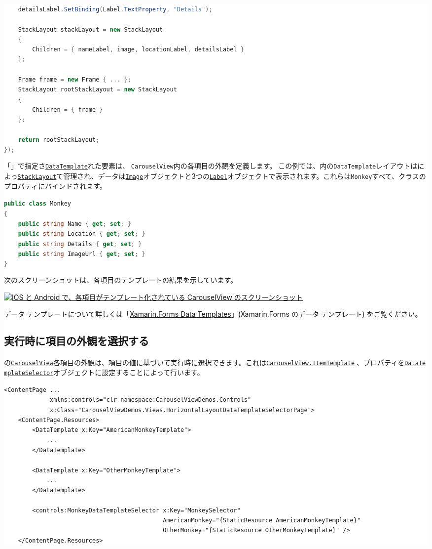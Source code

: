 ```csharp
    detailsLabel.SetBinding(Label.TextProperty, "Details");

    StackLayout stackLayout = new StackLayout
    {
        Children = { nameLabel, image, locationLabel, detailsLabel }
    };

    Frame frame = new Frame { ... };
    StackLayout rootStackLayout = new StackLayout
    {
        Children = { frame }
    };

    return rootStackLayout;
});
```

「」で指定さ[`DataTemplate`](xref:Xamarin.Forms.DataTemplate)れた要素は、 `CarouselView`内の各項目の外観を定義します。 この例では、内の`DataTemplate`レイアウトはによっ[`StackLayout`](xref:Xamarin.Forms.StackLayout)て管理され、データは[`Image`](xref:Xamarin.Forms.Image)オブジェクトと3つの[`Label`](xref:Xamarin.Forms.Label)オブジェクトで表示されます。これらは`Monkey`すべて、クラスのプロパティにバインドされます。

```csharp
public class Monkey
{
    public string Name { get; set; }
    public string Location { get; set; }
    public string Details { get; set; }
    public string ImageUrl { get; set; }
}
```

次のスクリーンショットは、各項目のテンプレートの結果を示しています。

[![IOS と Android で、各項目がテンプレート化されている CarouselView のスクリーンショット](populate-data-images/datatemplate.png "CarouselView のテンプレート項目")](populate-data-images/datatemplate-large.png#lightbox "CarouselView のテンプレート項目")

データ テンプレートについて詳しくは「[Xamarin.Forms Data Templates](~/xamarin-forms/app-fundamentals/templates/data-templates/index.md)」(Xamarin.Forms のデータ テンプレート) をご覧ください。

## <a name="choose-item-appearance-at-runtime"></a>実行時に項目の外観を選択する

の[`CarouselView`](xref:Xamarin.Forms.CarouselView)各項目の外観は、項目の値に基づいて実行時に選択できます。これは[`CarouselView.ItemTemplate`](xref:Xamarin.Forms.ItemsView.ItemTemplate) 、プロパティを[`DataTemplateSelector`](xref:Xamarin.Forms.DataTemplateSelector)オブジェクトに設定することによって行います。

```xaml
<ContentPage ...
             xmlns:controls="clr-namespace:CarouselViewDemos.Controls"
             x:Class="CarouselViewDemos.Views.HorizontalLayoutDataTemplateSelectorPage">
    <ContentPage.Resources>
        <DataTemplate x:Key="AmericanMonkeyTemplate">
            ...
        </DataTemplate>

        <DataTemplate x:Key="OtherMonkeyTemplate">
            ...
        </DataTemplate>

        <controls:MonkeyDataTemplateSelector x:Key="MonkeySelector"
                                             AmericanMonkey="{StaticResource AmericanMonkeyTemplate}"
                                             OtherMonkey="{StaticResource OtherMonkeyTemplate}" />
    </ContentPage.Resources>
```
